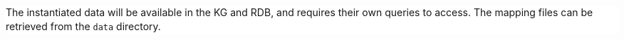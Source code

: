 The instantiated data will be available in the KG and RDB, and requires their own queries to access. The mapping files can be retrieved from the `data` directory.